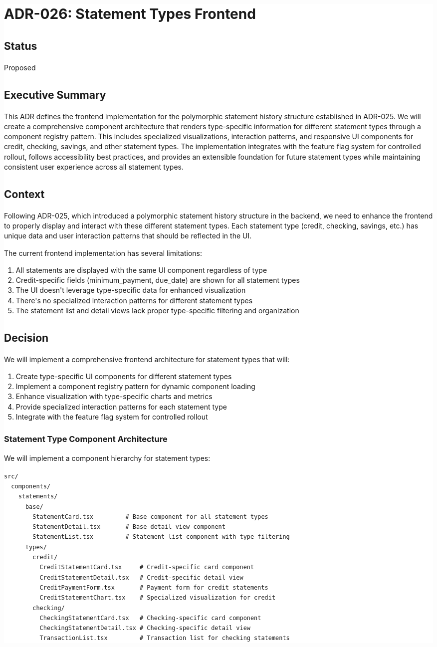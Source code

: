 # ADR-026: Statement Types Frontend

## Status

Proposed

## Executive Summary

This ADR defines the frontend implementation for the polymorphic statement history structure established in ADR-025. We will create a comprehensive component architecture that renders type-specific information for different statement types through a component registry pattern. This includes specialized visualizations, interaction patterns, and responsive UI components for credit, checking, savings, and other statement types. The implementation integrates with the feature flag system for controlled rollout, follows accessibility best practices, and provides an extensible foundation for future statement types while maintaining consistent user experience across all statement types.

## Context

Following ADR-025, which introduced a polymorphic statement history structure in the backend, we need to enhance the frontend to properly display and interact with these different statement types. Each statement type (credit, checking, savings, etc.) has unique data and user interaction patterns that should be reflected in the UI.

The current frontend implementation has several limitations:

1. All statements are displayed with the same UI component regardless of type
2. Credit-specific fields (minimum_payment, due_date) are shown for all statement types
3. The UI doesn't leverage type-specific data for enhanced visualization
4. There's no specialized interaction patterns for different statement types
5. The statement list and detail views lack proper type-specific filtering and organization

## Decision

We will implement a comprehensive frontend architecture for statement types that will:

1. Create type-specific UI components for different statement types
2. Implement a component registry pattern for dynamic component loading
3. Enhance visualization with type-specific charts and metrics
4. Provide specialized interaction patterns for each statement type
5. Integrate with the feature flag system for controlled rollout

### Statement Type Component Architecture

We will implement a component hierarchy for statement types:

```tree
src/
  components/
    statements/
      base/
        StatementCard.tsx         # Base component for all statement types
        StatementDetail.tsx       # Base detail view component
        StatementList.tsx         # Statement list component with type filtering
      types/
        credit/
          CreditStatementCard.tsx     # Credit-specific card component
          CreditStatementDetail.tsx   # Credit-specific detail view
          CreditPaymentForm.tsx       # Payment form for credit statements
          CreditStatementChart.tsx    # Specialized visualization for credit
        checking/
          CheckingStatementCard.tsx   # Checking-specific card component
          CheckingStatementDetail.tsx # Checking-specific detail view
          TransactionList.tsx         # Transaction list for checking statements
```